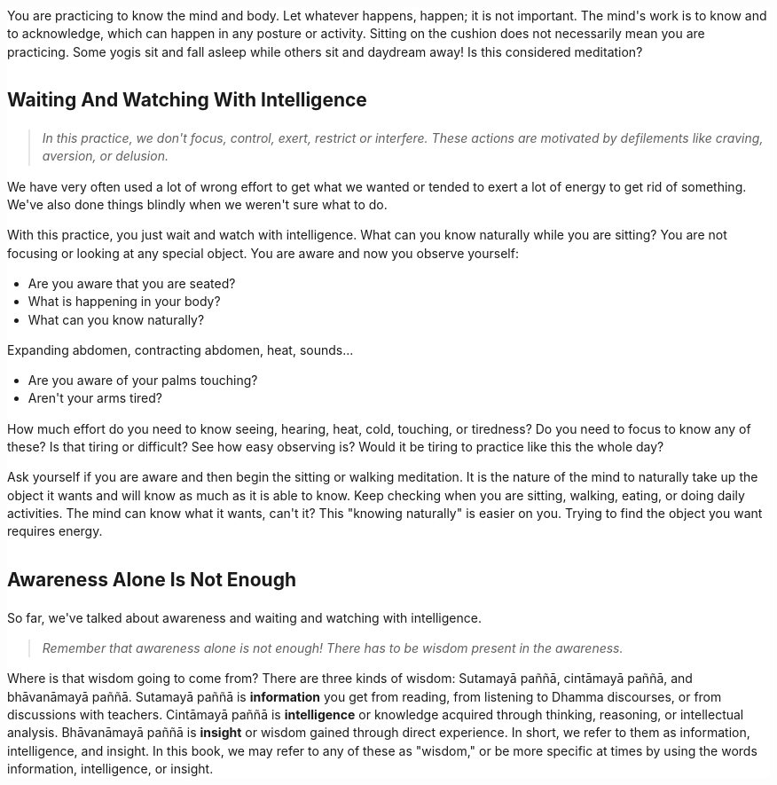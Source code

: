 You are practicing to know the mind and body. Let whatever happens,
happen; it is not important. The mind's work is to know and to
acknowledge, which can happen in any posture or activity. Sitting on the
cushion does not necessarily mean you are practicing. Some yogis sit and
fall asleep while others sit and daydream away! Is this considered
meditation?

## Waiting And Watching With Intelligence

> *In this practice, we don't focus, control, exert, restrict or
> interfere. These actions are motivated by defilements like craving,
> aversion, or delusion.*

We have very often used a lot of wrong effort to get what we wanted or
tended to exert a lot of energy to get rid of something. We've also done
things blindly when we weren't sure what to do.

With this practice, you just wait and watch with intelligence. What can
you know naturally while you are sitting? You are not focusing or
looking at any special object. You are aware and now you observe
yourself:

- Are you aware that you are seated?
- What is happening in your body?
- What can you know naturally?

Expanding abdomen, contracting abdomen, heat, sounds...

- Are you aware of your palms touching?
- Aren't your arms tired?

How much effort do you need to know seeing, hearing, heat, cold,
touching, or tiredness? Do you need to focus to know any of these? Is
that tiring or difficult? See how easy observing is? Would it be tiring
to practice like this the whole day?

Ask yourself if you are aware and then begin the sitting or walking
meditation. It is the nature of the mind to naturally take up the object
it wants and will know as much as it is able to know. Keep checking when
you are sitting, walking, eating, or doing daily activities. The mind
can know what it wants, can't it? This "knowing naturally" is easier on
you. Trying to find the object you want requires energy.

## Awareness Alone Is Not Enough

So far, we've talked about awareness and waiting and watching with
intelligence.

> *Remember that awareness alone is not enough! There has to be wisdom
> present in the awareness.*

Where is that wisdom going to come from? There are three kinds of
wisdom: Sutamayā paññā, cintāmayā paññā, and bhāvanāmayā paññā. Sutamayā
paññā is **information** you get from reading, from listening to Dhamma
discourses, or from discussions with teachers. Cintāmayā paññā is
**intelligence** or knowledge acquired through thinking, reasoning, or
intellectual analysis. Bhāvanāmayā paññā is **insight** or wisdom gained
through direct experience. In short, we refer to them as information,
intelligence, and insight. In this book, we may refer to any of these as
"wisdom," or be more specific at times by using the words information,
intelligence, or insight.
